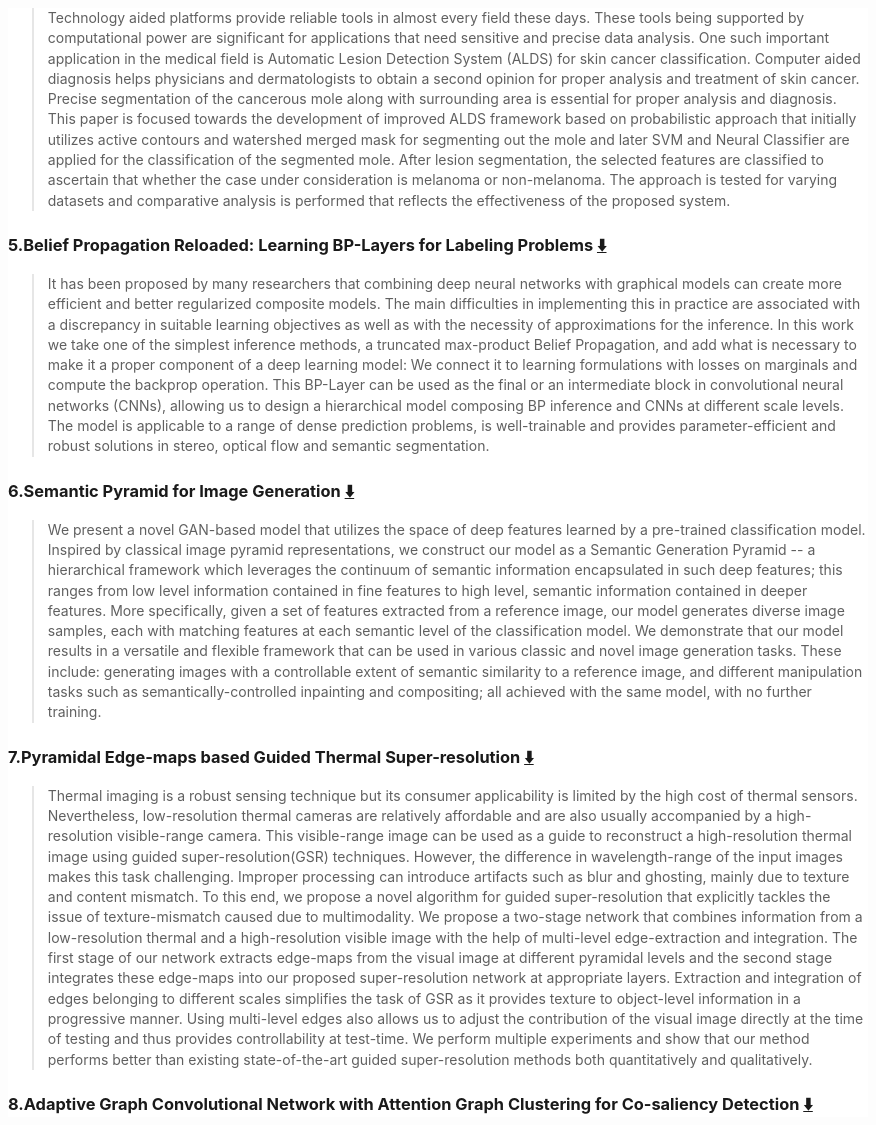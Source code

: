 >  Technology aided platforms provide reliable tools in almost every field these days. These tools being supported by computational power are significant for applications that need sensitive and precise data analysis. One such important application in the medical field is Automatic Lesion Detection System (ALDS) for skin cancer classification. Computer aided diagnosis helps physicians and dermatologists to obtain a second opinion for proper analysis and treatment of skin cancer. Precise segmentation of the cancerous mole along with surrounding area is essential for proper analysis and diagnosis. This paper is focused towards the development of improved ALDS framework based on probabilistic approach that initially utilizes active contours and watershed merged mask for segmenting out the mole and later SVM and Neural Classifier are applied for the classification of the segmented mole. After lesion segmentation, the selected features are classified to ascertain that whether the case under consideration is melanoma or non-melanoma. The approach is tested for varying datasets and comparative analysis is performed that reflects the effectiveness of the proposed system. 
### 5.Belief Propagation Reloaded: Learning BP-Layers for Labeling Problems  [ :arrow_down: ](https://arxiv.org/pdf/2003.06258.pdf)
>  It has been proposed by many researchers that combining deep neural networks with graphical models can create more efficient and better regularized composite models. The main difficulties in implementing this in practice are associated with a discrepancy in suitable learning objectives as well as with the necessity of approximations for the inference. In this work we take one of the simplest inference methods, a truncated max-product Belief Propagation, and add what is necessary to make it a proper component of a deep learning model: We connect it to learning formulations with losses on marginals and compute the backprop operation. This BP-Layer can be used as the final or an intermediate block in convolutional neural networks (CNNs), allowing us to design a hierarchical model composing BP inference and CNNs at different scale levels. The model is applicable to a range of dense prediction problems, is well-trainable and provides parameter-efficient and robust solutions in stereo, optical flow and semantic segmentation. 
### 6.Semantic Pyramid for Image Generation  [ :arrow_down: ](https://arxiv.org/pdf/2003.06221.pdf)
>  We present a novel GAN-based model that utilizes the space of deep features learned by a pre-trained classification model. Inspired by classical image pyramid representations, we construct our model as a Semantic Generation Pyramid -- a hierarchical framework which leverages the continuum of semantic information encapsulated in such deep features; this ranges from low level information contained in fine features to high level, semantic information contained in deeper features. More specifically, given a set of features extracted from a reference image, our model generates diverse image samples, each with matching features at each semantic level of the classification model. We demonstrate that our model results in a versatile and flexible framework that can be used in various classic and novel image generation tasks. These include: generating images with a controllable extent of semantic similarity to a reference image, and different manipulation tasks such as semantically-controlled inpainting and compositing; all achieved with the same model, with no further training. 
### 7.Pyramidal Edge-maps based Guided Thermal Super-resolution  [ :arrow_down: ](https://arxiv.org/pdf/2003.06216.pdf)
>  Thermal imaging is a robust sensing technique but its consumer applicability is limited by the high cost of thermal sensors. Nevertheless, low-resolution thermal cameras are relatively affordable and are also usually accompanied by a high-resolution visible-range camera. This visible-range image can be used as a guide to reconstruct a high-resolution thermal image using guided super-resolution(GSR) techniques. However, the difference in wavelength-range of the input images makes this task challenging. Improper processing can introduce artifacts such as blur and ghosting, mainly due to texture and content mismatch. To this end, we propose a novel algorithm for guided super-resolution that explicitly tackles the issue of texture-mismatch caused due to multimodality. We propose a two-stage network that combines information from a low-resolution thermal and a high-resolution visible image with the help of multi-level edge-extraction and integration. The first stage of our network extracts edge-maps from the visual image at different pyramidal levels and the second stage integrates these edge-maps into our proposed super-resolution network at appropriate layers. Extraction and integration of edges belonging to different scales simplifies the task of GSR as it provides texture to object-level information in a progressive manner. Using multi-level edges also allows us to adjust the contribution of the visual image directly at the time of testing and thus provides controllability at test-time. We perform multiple experiments and show that our method performs better than existing state-of-the-art guided super-resolution methods both quantitatively and qualitatively. 
### 8.Adaptive Graph Convolutional Network with Attention Graph Clustering for Co-saliency Detection  [ :arrow_down: ](https://arxiv.org/pdf/2003.06167.pdf)